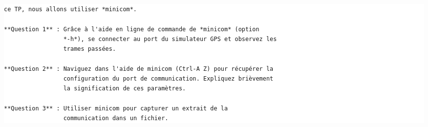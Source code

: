 ````
ce TP, nous allons utiliser *minicom*.

**Question 1** : Grâce à l'aide en ligne de commande de *minicom* (option
                 *-h*), se connecter au port du simulateur GPS et observez les
                 trames passées.

**Question 2** : Naviguez dans l'aide de minicom (Ctrl-A Z) pour récupérer la
                 configuration du port de communication. Expliquez brièvement
                 la signification de ces paramètres.

**Question 3** : Utiliser minicom pour capturer un extrait de la
                 communication dans un fichier.
